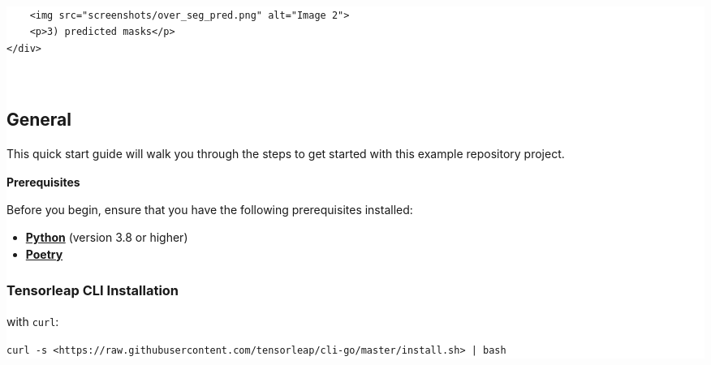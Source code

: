         <img src="screenshots/over_seg_pred.png" alt="Image 2">
        <p>3) predicted masks</p>
    </div>
</div> <br>


## General
This quick start guide will walk you through the steps to get started with this example repository project.

**Prerequisites**

Before you begin, ensure that you have the following prerequisites installed:

- **[Python](https://www.python.org/)** (version 3.8 or higher)
- **[Poetry](https://python-poetry.org/)**

### Tensorleap **CLI Installation**

with `curl`:

```
curl -s <https://raw.githubusercontent.com/tensorleap/cli-go/master/install.sh> | bash
```
